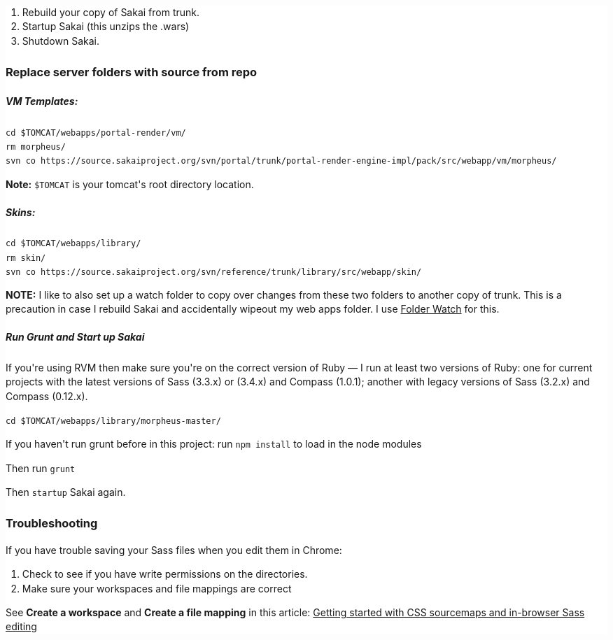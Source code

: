 1. Rebuild your copy of Sakai from trunk. 
2. Startup Sakai (this unzips the .wars)
3. Shutdown Sakai.

### Replace server folders with source from repo

##### VM Templates:

```
cd $TOMCAT/webapps/portal-render/vm/
rm morpheus/
svn co https://source.sakaiproject.org/svn/portal/trunk/portal-render-engine-impl/pack/src/webapp/vm/morpheus/
```

__Note:__ `$TOMCAT` is your tomcat's root directory location.
##### Skins:

```
cd $TOMCAT/webapps/library/
rm skin/
svn co https://source.sakaiproject.org/svn/reference/trunk/library/src/webapp/skin/
```

__NOTE:__ I like to also set up a watch folder to copy over changes from these two folders to another copy of trunk. This is a precaution in case I rebuild Sakai and accidentally wipeout my web apps folder. I use [Folder Watch](https://itunes.apple.com/us/app/folderwatch/id408224368?mt=12) for this. 

##### Run Grunt and Start up Sakai

If you're using RVM then make sure you're on the correct version of Ruby — I run at least two versions of Ruby: one for current projects with the latest versions of Sass (3.3.x) or (3.4.x) and Compass (1.0.1); another with legacy versions of Sass (3.2.x) and Compass (0.12.x). 

```
cd $TOMCAT/webapps/library/morpheus-master/
```

If you haven't run grunt before in this project: run `npm install` to load in the node modules

Then run `grunt`

Then `startup` Sakai again.


### Troubleshooting

If you have trouble saving your Sass files when you edit them in Chrome:

1. Check to see if you have write permissions on the directories. 
2. Make sure your workspaces and file mappings are correct

See __Create a workspace__ and __Create a file mapping__ in this article: [Getting started with CSS sourcemaps and in-browser Sass editing](https://medium.com/@toolmantim/getting-started-with-css-sourcemaps-and-in-browser-sass-editing-b4daab987fb0)


